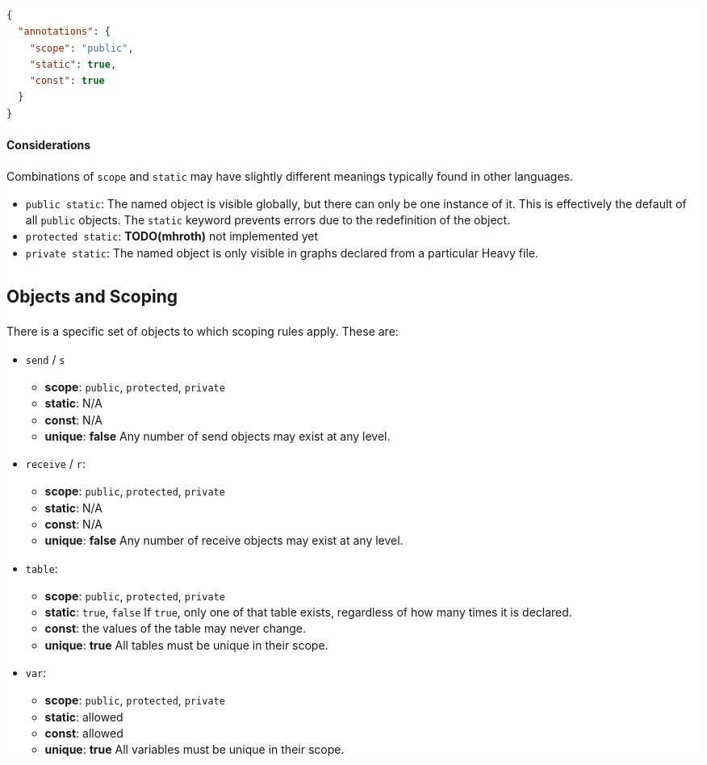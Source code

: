 ```json
{
  "annotations": {
    "scope": "public",
    "static": true,
    "const": true
  }
}
```

#### Considerations
Combinations of `scope` and `static` may have slightly different meanings typically found in other languages.
* `public static`: The named object is visible globally, but there can only be one instance of it. This is effectively the default of all `public` objects. The `static` keyword prevents errors due to the redefinition of the object.
* `protected static`: **TODO(mhroth)** not implemented yet
* `private static`: The named object is only visible in graphs declared from a particular Heavy file.

## Objects and Scoping
There is a specific set of objects to which scoping rules apply. These are:

* `send` / `s`
    * **scope**: `public`, `protected`, `private`
    * **static**: N/A
    * **const**: N/A
    * **unique**: **false** Any number of send objects may exist at any level.

* `receive` / `r`:
    * **scope**: `public`, `protected`, `private`
    * **static**: N/A
    * **const**: N/A
    * **unique**: **false** Any number of receive objects may exist at any level.

* `table`:
    * **scope**: `public`, `protected`, `private`
    * **static**: `true`, `false` If `true`, only one of that table exists, regardless of how many times it is declared.
    * **const**: the values of the table may never change.
    * **unique**: **true** All tables must be unique in their scope.

* `var`:
    * **scope**: `public`, `protected`, `private`
    * **static**: allowed
    * **const**: allowed
    * **unique**: **true** All variables must be unique in their scope.
